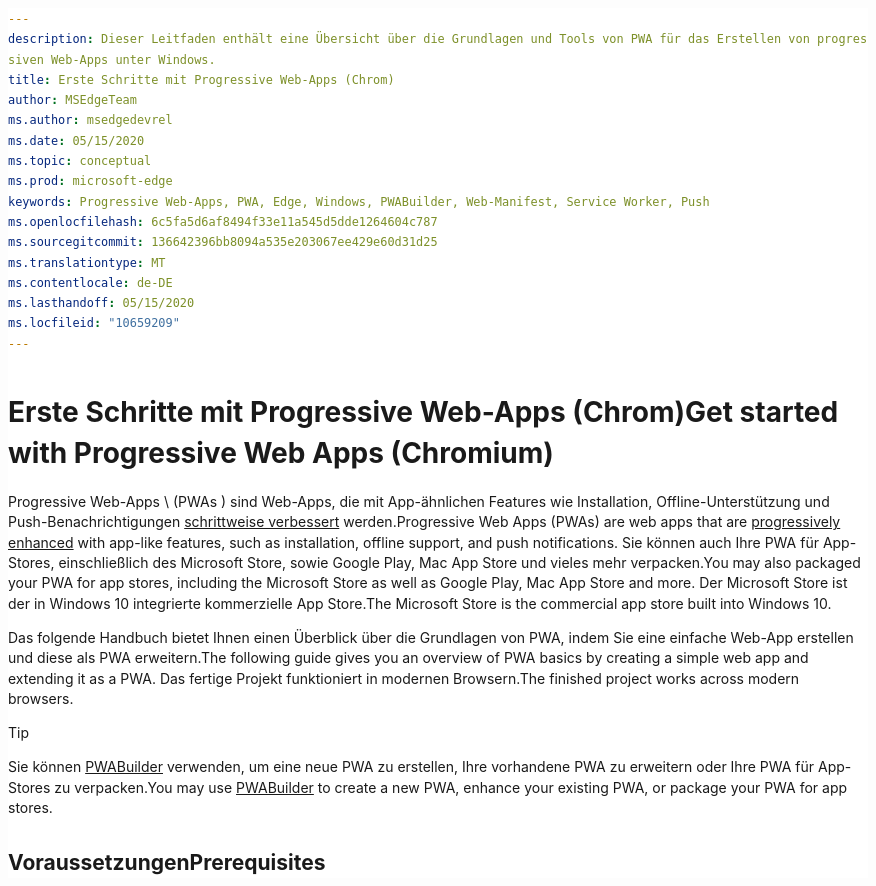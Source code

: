 ```yaml
---
description: Dieser Leitfaden enthält eine Übersicht über die Grundlagen und Tools von PWA für das Erstellen von progressiven Web-Apps unter Windows.
title: Erste Schritte mit Progressive Web-Apps (Chrom)
author: MSEdgeTeam
ms.author: msedgedevrel
ms.date: 05/15/2020
ms.topic: conceptual
ms.prod: microsoft-edge
keywords: Progressive Web-Apps, PWA, Edge, Windows, PWABuilder, Web-Manifest, Service Worker, Push
ms.openlocfilehash: 6c5fa5d6af8494f33e11a545d5dde1264604c787
ms.sourcegitcommit: 136642396bb8094a535e203067ee429e60d31d25
ms.translationtype: MT
ms.contentlocale: de-DE
ms.lasthandoff: 05/15/2020
ms.locfileid: "10659209"
---
```

# <span data-ttu-id="fce32-104">Erste Schritte mit Progressive Web-Apps (Chrom)</span><span class="sxs-lookup"><span data-stu-id="fce32-104">Get started with Progressive Web Apps (Chromium)</span></span>  

<span data-ttu-id="fce32-105">Progressive Web-Apps \ (PWAs \) sind Web-Apps, die mit App-ähnlichen Features wie Installation, Offline-Unterstützung und Push-Benachrichtigungen [schrittweise verbessert][WikiProgressiveEnhancement] werden.</span><span class="sxs-lookup"><span data-stu-id="fce32-105">Progressive Web Apps \(PWAs\) are web apps that are [progressively enhanced][WikiProgressiveEnhancement] with app-like features, such as installation, offline support, and push notifications.</span></span>  <span data-ttu-id="fce32-106">Sie können auch Ihre PWA für App-Stores, einschließlich des Microsoft Store, sowie Google Play, Mac App Store und vieles mehr verpacken.</span><span class="sxs-lookup"><span data-stu-id="fce32-106">You may also packaged your PWA for app stores, including the Microsoft Store as well as Google Play, Mac App Store and more.</span></span>  <span data-ttu-id="fce32-107">Der Microsoft Store ist der in Windows 10 integrierte kommerzielle App Store.</span><span class="sxs-lookup"><span data-stu-id="fce32-107">The Microsoft Store is the commercial app store built into Windows 10.</span></span>  

<span data-ttu-id="fce32-108">Das folgende Handbuch bietet Ihnen einen Überblick über die Grundlagen von PWA, indem Sie eine einfache Web-App erstellen und diese als PWA erweitern.</span><span class="sxs-lookup"><span data-stu-id="fce32-108">The following guide gives you an overview of PWA basics by creating a simple web app and extending it as a PWA.</span></span>  <span data-ttu-id="fce32-109">Das fertige Projekt funktioniert in modernen Browsern.</span><span class="sxs-lookup"><span data-stu-id="fce32-109">The finished project works across modern browsers.</span></span>  

> [!TIP]
> <span data-ttu-id="fce32-110">Sie können [PWABuilder][PwaBuilder] verwenden, um eine neue PWA zu erstellen, Ihre vorhandene PWA zu erweitern oder Ihre PWA für App-Stores zu verpacken.</span><span class="sxs-lookup"><span data-stu-id="fce32-110">You may use [PWABuilder][PwaBuilder] to create a new PWA, enhance your existing PWA, or package your PWA for app stores.</span></span>  

## <span data-ttu-id="fce32-111">Voraussetzungen</span><span class="sxs-lookup"><span data-stu-id="fce32-111">Prerequisites</span></span>  


[ImagePwa]: ./media/pwa.png  
[VisualStudioNodejsTutorialPublishAzureAppService]: /visualstudio/nodejs/tutorial-nodejs#optional-publish-to-azure-app-service "Veröffentlichen im Azure-App-Dienst – erstellen einer Node. js-und Express-app in Visual Studio | Microsoft docs"  
[AzureCreateFreeAccount]: https://azure.microsoft.com/free "Erstellen eines Azure Free-Kontos | Microsoft Azure"  
[AzureWebApps]: https://azure.microsoft.com/services/app-service/web "Web-Apps | Microsoft Azure"  
[WindowsBlogsWebNotificationsEdge]: https://blogs.windows.com/msedgedev/2016/05/16/web-notifications-microsoft-edge#UAbvU2ymUlHO8EUV.97 "Web-Benachrichtigungen in Microsoft Edge | Windows-Blogs"  
[VisualstudioCodeMain]: https://code.visualstudio.com "Visual Studio-Code"  
[BrowserStackTestEdgeBrowser]: https://www.browserstack.com/test-on-microsoft-edge-browser "﻿Kostenlose Tests für Microsoft Edge-Browser unter Windows 10 | BrowserStack"  
[ExpressjsApplicationGenerator]: https://expressjs.com/starter/generator.html "Express-Anwendungsgenerator | Express" 
[HackerNewsProgressiveWebApps]: https://hnpwa.com "Hacker-Nachrichten Leser als Progressive Web-Apps"  
[MDNDedicatedWorkerGlobalScopePostMessage]: https://developer.mozilla.org/docs/Web/API/
[MDNNotificationsApi]: https://developer.mozilla.org/docs/Web/API/Notifications_API "Benachrichtigungs-API | MDN"  
[MDNProgressiveWebApps]: https://developer.mozilla.org/Apps/Progressive "Progressive Web-Apps \ (PWAs) | MDN"  
[MDNPushApi]: https://developer.mozilla.org/docs/Web/API/Push_API "Push-API | MDN"  
[MDNPushManager]: https://developer.mozilla.org/docs/Web/API/PushManager "Pushmanager | MDN"  
[MDNServiceWorkerApi]: https://developer.mozilla.org/docs/Web/API/Service_Worker_API "Service Worker-API | MDN"  
[MDNUsingServiceWorkers]: https://developer.mozilla.org/docs/Web/API/Service_Worker_API/Using_Service_Workers "Verwenden von Service Mitarbeitern | MDN"  
[MDNWebAppManifest]: https://developer.mozilla.org/docs/Web/Manifest "Web App-Manifest | MDN"  
[MozillaServicesSendingVapidWebPushNotificationsPush]: https://blog.mozilla.org/services/2016/08/23/sending-vapid-identified-webpush-notifications-via-mozillas-push-service "Senden von VAPID identifizierten webpush-Benachrichtigungen über den Push-Dienst von Mozilla | Mozilla-Dienste"  
[NodejsMain]: https://nodejs.org "Node. js"  
[NPMWebPush]: https://www.npmjs.com/package/web-push "Web-Push | NPM"  
[NPMWebPushEncrypt]: https://www.npmjs.com/package/web-push#encryptuserpublickey-userauth-payload-contentencoding "Encrypt (userPublicKey, userAuth, Payload, contentEncoding)-Web-Push | NPM"  
[NPMWebPushUsage]: https://www.npmjs.com/package/web-push#usage "Verwendung-Web-Push | NPM"  
[ProgressiveWebApps]: https://pwa.rocks "Progressive Web-Apps"  
[PwaBuilder]: https://www.pwabuilder.com "PWA-Generator"  
[PwaBuilderServiceWorker]: https://www.pwabuilder.com/serviceworker "Dienstmitarbeiter | PWA-Generator"  
[ServiceWorkerCookbookPushRichDemo]: https://serviceworke.rs/push-rich_demo.html "Push Rich-Demo | ServiceWorker Cookbook"  
[VapidkeysMain]: https://vapidkeys.com "Secure VAPID-Schlüssel Generator | VapidKeys" 
[Webhint]: https://sonarwhal.com "webhint, das Hinweis Modul für bewährte Webmethoden"  
[WebDevProgressiveWebApps]: https://developers.google.com/web/progressive-web-apps "Progressive Web-Apps | Web. dev"  
[WikiProgressiveEnhancement]: https://en.wikipedia.org/wiki/Progressive_enhancement "Progressive Verbesserung | Wikipedia"  